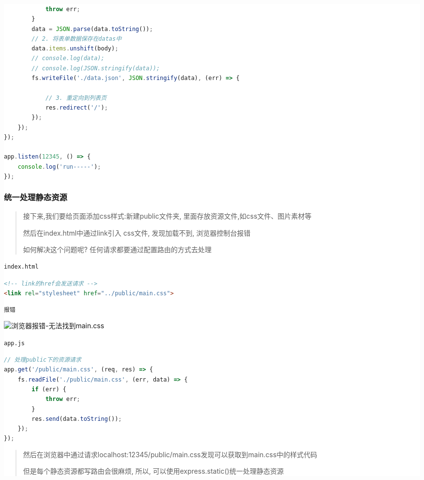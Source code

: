 ```js
            throw err;
        }
        data = JSON.parse(data.toString());
        // 2. 将表单数据保存在datas中
        data.items.unshift(body);
        // console.log(data);
        // console.log(JSON.stringify(data));
        fs.writeFile('./data.json', JSON.stringify(data), (err) => {

            // 3. 重定向到列表页
            res.redirect('/');
        });
    });
});

app.listen(12345, () => {
    console.log('run-----');
});
```

### 统一处理静态资源

> 接下来,我们要给页面添加css样式:新建public文件夹, 里面存放资源文件,如css文件、图片素材等
>
> 然后在index.html中通过link引入 css文件, 发现加载不到, 浏览器控制台报错
>
> 如何解决这个问题呢?  任何请求都要通过配置路由的方式去处理

`index.html` 

```html
<!-- link的href会发送请求 -->
<link rel="stylesheet" href="../public/main.css">
```

`报错` 

![浏览器报错-无法找到main.css](./assets/浏览器报错-无法找到main.css.png)

`app.js`

```js
// 处理public下的资源请求
app.get('/public/main.css', (req, res) => {
    fs.readFile('./public/main.css', (err, data) => {
        if (err) {
            throw err;
        }
        res.send(data.toString());
    });
});
```

> 然后在浏览器中通过请求localhost:12345/public/main.css发现可以获取到main.css中的样式代码
>
> 但是每个静态资源都写路由会很麻烦, 所以, 可以使用express.static()统一处理静态资源
